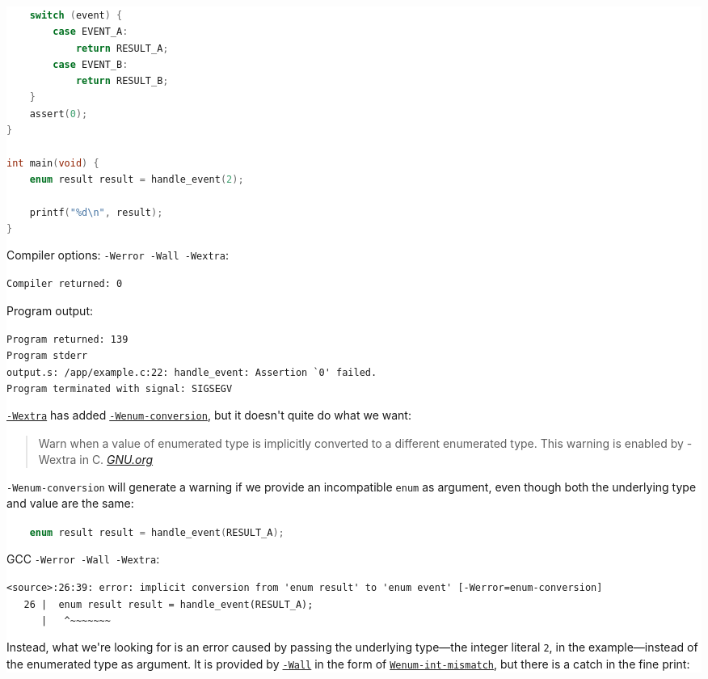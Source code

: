 ```c
	switch (event) {
		case EVENT_A:
			return RESULT_A;
		case EVENT_B:
			return RESULT_B;
	}
	assert(0);
}

int main(void) {
	enum result result = handle_event(2);

	printf("%d\n", result);
}
```
Compiler options: `-Werror -Wall -Wextra`:
```txt
Compiler returned: 0
```
Program output:
```txt
Program returned: 139
Program stderr
output.s: /app/example.c:22: handle_event: Assertion `0' failed.
Program terminated with signal: SIGSEGV
```

[`-Wextra`](https://gcc.gnu.org/onlinedocs/gcc/Warning-Options.html#index-W) has added [`-Wenum-conversion`](https://gcc.gnu.org/onlinedocs/gcc/Warning-Options.html#index-Wenum-conversion), but it doesn't quite do what we want:

> Warn when a value of enumerated type is implicitly converted to a different enumerated type. This warning is enabled by -Wextra in C.
> <cite>[GNU.org](https://gcc.gnu.org/onlinedocs/gcc/Warning-Options.html#index-Wenum-conversion)</cite>

`-Wenum-conversion` will generate a warning if we provide an incompatible `enum` as argument, even though both the underlying type and value are the same:
```c
	enum result result = handle_event(RESULT_A);
```
GCC `-Werror -Wall -Wextra`:
```txt
<source>:26:39: error: implicit conversion from 'enum result' to 'enum event' [-Werror=enum-conversion]
   26 |  enum result result = handle_event(RESULT_A);
	  |   ^~~~~~~~
```

Instead, what we're looking for is an error caused by passing the underlying type—the integer literal `2`, in the example—instead of the enumerated type as argument. It is provided by [`-Wall`](https://gcc.gnu.org/onlinedocs/gcc/Warning-Options.html#index-Wall) in the form of [`Wenum-int-mismatch`](https://gcc.gnu.org/onlinedocs/gcc/Warning-Options.html#index-Wenum-int-mismatch), but there is a catch in the fine print:
